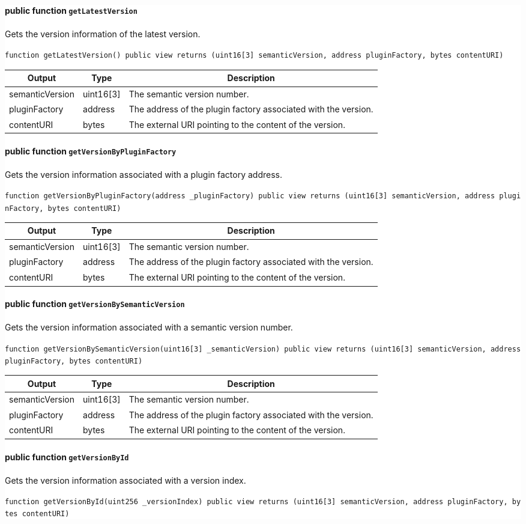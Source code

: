 #### public function `getLatestVersion`

Gets the version information of the latest version.

```solidity
function getLatestVersion() public view returns (uint16[3] semanticVersion, address pluginFactory, bytes contentURI) 
```

| Output | Type | Description |
| ------ | ---- | ----------- |
| semanticVersion | uint16[3] | The semantic version number. |
| pluginFactory | address | The address of the plugin factory associated with the version. |
| contentURI | bytes | The external URI pointing to the content of the version. |

#### public function `getVersionByPluginFactory`

Gets the version information associated with a plugin factory address.

```solidity
function getVersionByPluginFactory(address _pluginFactory) public view returns (uint16[3] semanticVersion, address pluginFactory, bytes contentURI) 
```

| Output | Type | Description |
| ------ | ---- | ----------- |
| semanticVersion | uint16[3] | The semantic version number. |
| pluginFactory | address | The address of the plugin factory associated with the version. |
| contentURI | bytes | The external URI pointing to the content of the version. |

#### public function `getVersionBySemanticVersion`

Gets the version information associated with a semantic version number.

```solidity
function getVersionBySemanticVersion(uint16[3] _semanticVersion) public view returns (uint16[3] semanticVersion, address pluginFactory, bytes contentURI) 
```

| Output | Type | Description |
| ------ | ---- | ----------- |
| semanticVersion | uint16[3] | The semantic version number. |
| pluginFactory | address | The address of the plugin factory associated with the version. |
| contentURI | bytes | The external URI pointing to the content of the version. |

#### public function `getVersionById`

Gets the version information associated with a version index.

```solidity
function getVersionById(uint256 _versionIndex) public view returns (uint16[3] semanticVersion, address pluginFactory, bytes contentURI) 
```
